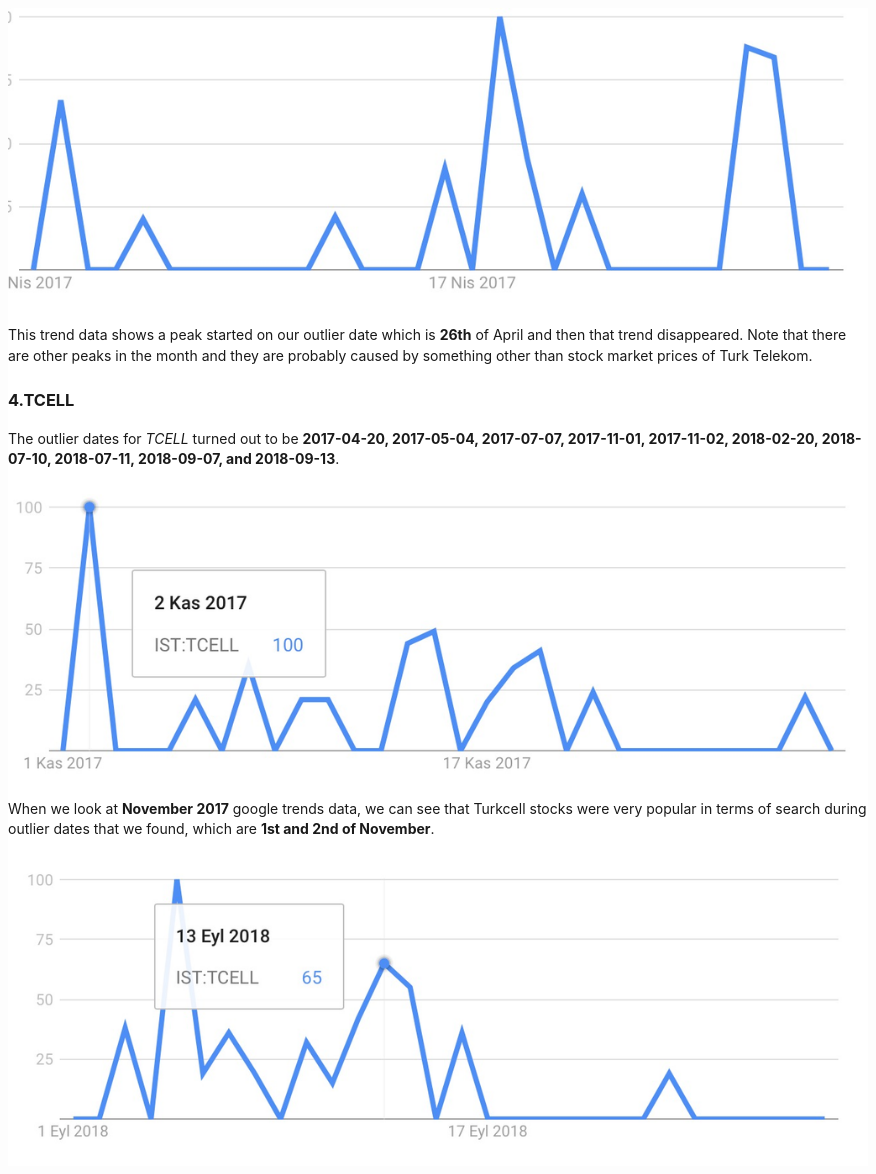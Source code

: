 ![TTKOM_17.04.2017.jpeg](TTKOM_17.04.2017.jpeg "TTKOM_17.04.2017.jpeg")

This trend data shows a peak started on our outlier date which is **26th** of April and then that
trend disappeared. Note that there are other peaks in the month and they are probably
caused by something other than stock market prices of Turk Telekom.

### 4.TCELL ###

The outlier dates for _TCELL_ turned out to be **2017-04-20, 2017-05-04, 2017-07-07,
2017-11-01, 2017-11-02, 2018-02-20, 2018-07-10, 2018-07-11, 2018-09-07, and 2018-09-13**.

![TCELL_02.11.2017.jpeg](TCELL_02.11.2017.jpeg "TCELL_02.11.2017.jpeg")

When we look at **November 2017** google trends data, we can see that Turkcell stocks were
very popular in terms of search during outlier dates that we found, which are **1st and 2nd of
November**. 

![TCELL_13.09.2018.jpeg](TCELL_13.09.2018.jpeg "TCELL_13.09.2018.jpeg")
